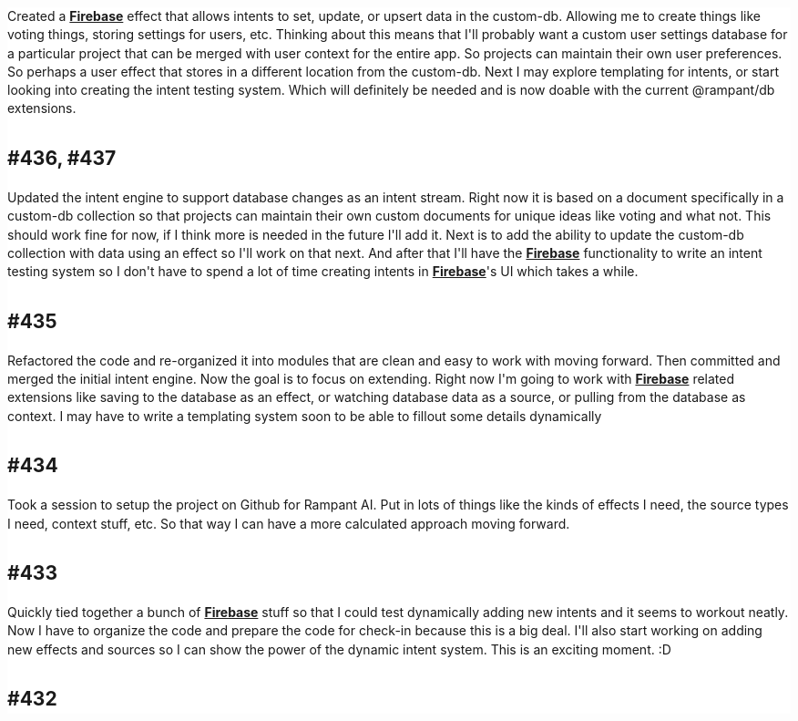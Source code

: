 Created a [**Firebase**](https://firebase.google.com/) effect that allows
intents to set, update, or upsert data in the custom-db. Allowing me to create
things like voting things, storing settings for users, etc. Thinking about this
means that I'll probably want a custom user settings database for a particular
project that can be merged with user context for the entire app. So projects can
maintain their own user preferences. So perhaps a user effect that stores in a
different location from the custom-db. Next I may explore templating for
intents, or start looking into creating the intent testing system. Which will
definitely be needed and is now doable with the current @rampant/db extensions.

## #436, #437

Updated the intent engine to support database changes as an intent stream. Right
now it is based on a document specifically in a custom-db collection so that
projects can maintain their own custom documents for unique ideas like voting
and what not. This should work fine for now, if I think more is needed in the
future I'll add it. Next is to add the ability to update the custom-db
collection with data using an effect so I'll work on that next. And after that
I'll have the [**Firebase**](https://firebase.google.com/) functionality to
write an intent testing system so I don't have to spend a lot of time creating
intents in [**Firebase**](https://firebase.google.com/)'s UI which takes a
while.

## #435

Refactored the code and re-organized it into modules that are clean and easy to
work with moving forward. Then committed and merged the initial intent engine.
Now the goal is to focus on extending. Right now I'm going to work with
[**Firebase**](https://firebase.google.com/) related extensions like saving to
the database as an effect, or watching database data as a source, or pulling
from the database as context. I may have to write a templating system soon to be
able to fillout some details dynamically

## #434

Took a session to setup the project on Github for Rampant AI. Put in lots of
things like the kinds of effects I need, the source types I need, context stuff,
etc. So that way I can have a more calculated approach moving forward.

## #433

Quickly tied together a bunch of [**Firebase**](https://firebase.google.com/)
stuff so that I could test dynamically adding new intents and it seems to
workout neatly. Now I have to organize the code and prepare the code for
check-in because this is a big deal. I'll also start working on adding new
effects and sources so I can show the power of the dynamic intent system. This
is an exciting moment. :D

## #432
